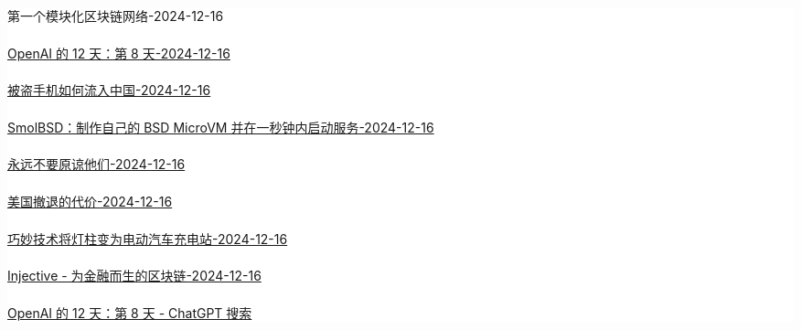 第一个模块化区块链网络-2024-12-16</a><br/><br/><a target=_blank rel=nofollow href="https://openai.com/12-days/?day=8" >OpenAI 的 12 天：第 8 天-2024-12-16</a><br/><br/><a target=_blank rel=nofollow href="https://www.dailymail.co.uk/news/article-14165053/How-stolen-phone-ends-Chinas-Silicon-Valley.html" >被盗手机如何流入中国-2024-12-16</a><br/><br/><a target=_blank rel=nofollow href="https://smolbsd.org/" >SmolBSD：制作自己的 BSD MicroVM 并在一秒钟内启动服务-2024-12-16</a><br/><br/><a target=_blank rel=nofollow href="https://www.wheresyoured.at/never-forgive-them/" >永远不要原谅他们-2024-12-16</a><br/><br/><a target=_blank rel=nofollow href="https://www.foreignaffairs.com/united-states/price-american-retreat-trump-mitch-mcconnell" >美国撤退的代价-2024-12-16</a><br/><br/><a target=_blank rel=nofollow href="https://spectrum.ieee.org/ev-charging-stations" >巧妙技术将灯柱变为电动汽车充电站-2024-12-16</a><br/><br/><a target=_blank rel=nofollow href="https://injective.com/" >Injective - 为金融而生的区块链-2024-12-16</a><br/><br/><a target=_blank rel=nofollow href="https://www.youtube.com/watch?v=OzgNJJ2ErEE" >OpenAI 的 12 天：第 8 天 - ChatGPT 搜索
